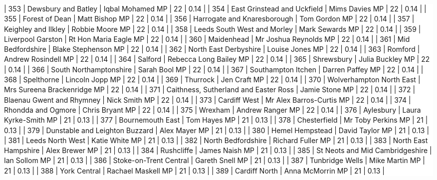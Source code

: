 | 353 | Dewsbury and Batley | Iqbal Mohamed MP | 22 | 0.14 |
| 354 | East Grinstead and Uckfield | Mims Davies MP | 22 | 0.14 |
| 355 | Forest of Dean | Matt Bishop MP | 22 | 0.14 |
| 356 | Harrogate and Knaresborough | Tom Gordon MP | 22 | 0.14 |
| 357 | Keighley and Ilkley | Robbie Moore MP | 22 | 0.14 |
| 358 | Leeds South West and Morley | Mark Sewards MP | 22 | 0.14 |
| 359 | Liverpool Garston | Rt Hon Maria Eagle MP | 22 | 0.14 |
| 360 | Maidenhead | Mr Joshua Reynolds MP | 22 | 0.14 |
| 361 | Mid Bedfordshire | Blake Stephenson MP | 22 | 0.14 |
| 362 | North East Derbyshire | Louise Jones MP | 22 | 0.14 |
| 363 | Romford | Andrew Rosindell MP | 22 | 0.14 |
| 364 | Salford | Rebecca Long Bailey MP | 22 | 0.14 |
| 365 | Shrewsbury | Julia Buckley MP | 22 | 0.14 |
| 366 | South Northamptonshire | Sarah Bool MP | 22 | 0.14 |
| 367 | Southampton Itchen | Darren Paffey MP | 22 | 0.14 |
| 368 | Spelthorne | Lincoln Jopp MP | 22 | 0.14 |
| 369 | Thurrock | Jen Craft MP | 22 | 0.14 |
| 370 | Wolverhampton North East | Mrs Sureena Brackenridge MP | 22 | 0.14 |
| 371 | Caithness, Sutherland and Easter Ross | Jamie Stone MP | 22 | 0.14 |
| 372 | Blaenau Gwent and Rhymney | Nick Smith MP | 22 | 0.14 |
| 373 | Cardiff West | Mr Alex Barros-Curtis MP | 22 | 0.14 |
| 374 | Rhondda and Ogmore | Chris Bryant MP | 22 | 0.14 |
| 375 | Wrexham | Andrew Ranger MP | 22 | 0.14 |
| 376 | Aylesbury | Laura Kyrke-Smith MP | 21 | 0.13 |
| 377 | Bournemouth East | Tom Hayes MP | 21 | 0.13 |
| 378 | Chesterfield | Mr Toby Perkins MP | 21 | 0.13 |
| 379 | Dunstable and Leighton Buzzard | Alex Mayer MP | 21 | 0.13 |
| 380 | Hemel Hempstead | David Taylor MP | 21 | 0.13 |
| 381 | Leeds North West | Katie White MP | 21 | 0.13 |
| 382 | North Bedfordshire | Richard Fuller MP | 21 | 0.13 |
| 383 | North East Hampshire | Alex Brewer MP | 21 | 0.13 |
| 384 | Rushcliffe | James Naish MP | 21 | 0.13 |
| 385 | St Neots and Mid Cambridgeshire | Ian Sollom MP | 21 | 0.13 |
| 386 | Stoke-on-Trent Central | Gareth Snell MP | 21 | 0.13 |
| 387 | Tunbridge Wells | Mike Martin MP | 21 | 0.13 |
| 388 | York Central | Rachael Maskell MP | 21 | 0.13 |
| 389 | Cardiff North | Anna McMorrin MP | 21 | 0.13 |